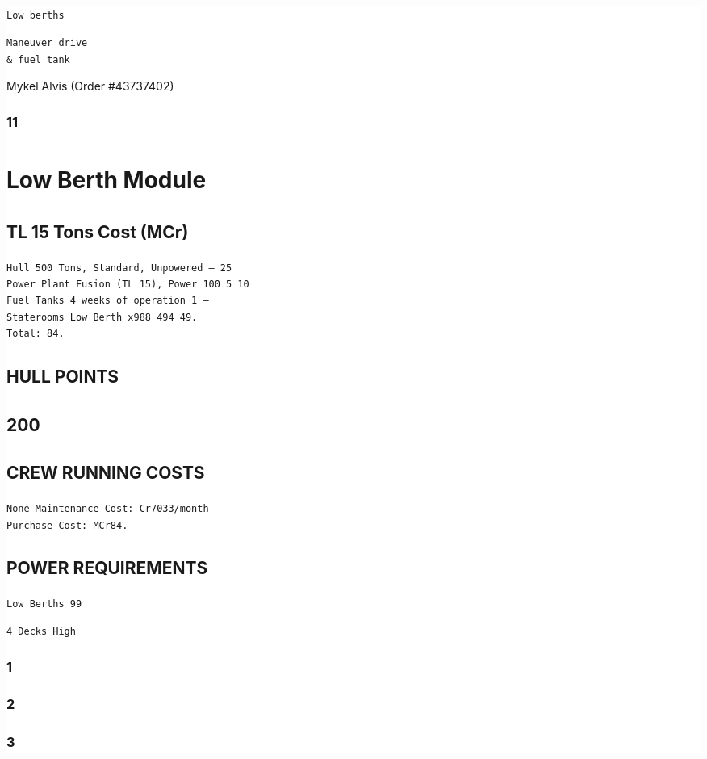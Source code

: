 ```
Low berths
```

```
Maneuver drive
& fuel tank
```

Mykel Alvis (Order #43737402)

### 11

# Low Berth Module

## TL 15 Tons Cost (MCr)

```
Hull 500 Tons, Standard, Unpowered – 25
Power Plant Fusion (TL 15), Power 100 5 10
Fuel Tanks 4 weeks of operation 1 –
Staterooms Low Berth x988 494 49.
Total: 84.
```

## HULL POINTS

## 200

## CREW RUNNING COSTS

```
None Maintenance Cost: Cr7033/month
Purchase Cost: MCr84.
```

## POWER REQUIREMENTS

```
Low Berths 99
```

```
4 Decks High
```

### 1

### 2

### 3
